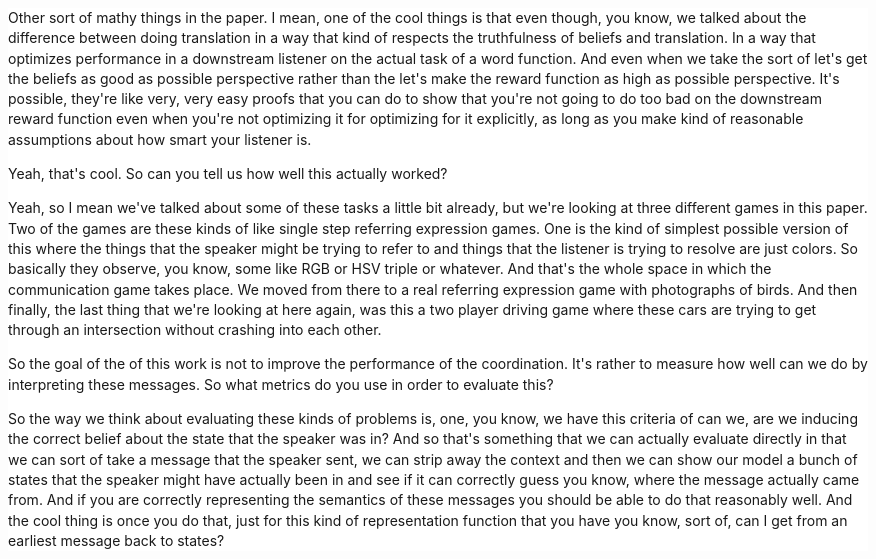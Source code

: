 </turn>


<turn speaker="Jacob Andreas" timestamp="20:25">

Other sort of mathy things in the paper. I mean, one of the cool things is that even though, you
know, we talked about the difference between doing translation in a way that kind of respects the
truthfulness of beliefs and translation. In a way that optimizes performance in a downstream
listener on the actual task of a word function. And even when we take the sort of let's get the
beliefs as good as possible perspective rather than the let's make the reward function as high as
possible perspective. It's possible, they're like very, very easy proofs that you can do to show
that you're not going to do too bad on the downstream reward function even when you're not
optimizing it for optimizing for it explicitly, as long as you make kind of reasonable assumptions
about how smart your listener is.

</turn>


<turn speaker="Matt Gardner" timestamp="21:17">

Yeah, that's cool. So can you tell us how well this actually worked?

</turn>


<turn speaker="Jacob Andreas" timestamp="21:22">

Yeah, so I mean we've talked about some of these tasks a little bit already, but we're looking at
three different games in this paper. Two of the games are these kinds of like single step referring
expression games. One is the kind of simplest possible version of this where the things that the
speaker might be trying to refer to and things that the listener is trying to resolve are just
colors. So basically they observe, you know, some like RGB or HSV triple or whatever. And that's the
whole space in which the communication game takes place. We moved from there to a real referring
expression game with photographs of birds. And then finally, the last thing that we're looking at
here again, was this a two player driving game where these cars are trying to get through an
intersection without crashing into each other.

</turn>


<turn speaker="Waleed Ammar" timestamp="22:11">

So the goal of the of this work is not to improve the performance of the coordination. It's rather
to measure how well can we do by interpreting these messages. So what metrics do you use in order to
evaluate this?

</turn>


<turn speaker="Jacob Andreas" timestamp="22:32">

So the way we think about evaluating these kinds of problems is, one, you know, we have this
criteria of can we, are we inducing the correct belief about the state that the speaker was in? And
so that's something that we can actually evaluate directly in that we can sort of take a message
that the speaker sent, we can strip away the context and then we can show our model a bunch of
states that the speaker might have actually been in and see if it can correctly guess you know,
where the message actually came from. And if you are correctly representing the semantics of these
messages you should be able to do that reasonably well. And the cool thing is once you do that, just
for this kind of representation function that you have you know, sort of, can I get from an earliest
message back to states?

